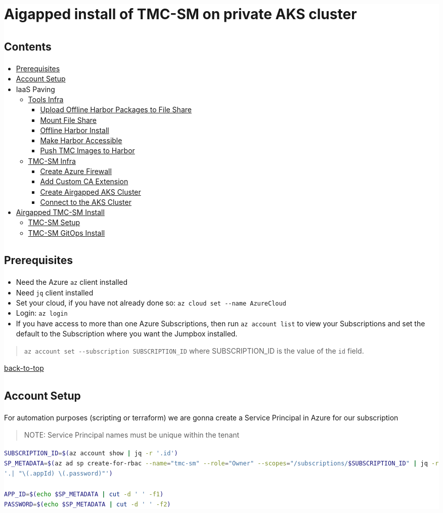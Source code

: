 # Aigapped install of TMC-SM on private AKS cluster

## Contents
- [Prerequisites](#prerequisites)
- [Account Setup](#account-setup)
- IaaS Paving
  - [Tools Infra](#tools-infra-paving)
    - [Upload Offline Harbor Packages to File Share](#upload-offline-harbor-packages-to-file-share)
    - [Mount File Share](#mount-file-share)
    - [Offline Harbor Install](#offline-harbor-install)
    - [Make Harbor Accessible](#make-harbor-accessible)
    - [Push TMC Images to Harbor](#push-tmc-images-to-harbor)
  - [TMC-SM Infra](#tmc-sm-infra-paving)
    - [Create Azure Firewall](#create-azure-firewall)
    - [Add Custom CA Extension](#add-custom-ca-extension)
    - [Create Airgapped AKS Cluster](#create-airgapped-aks-cluster)
    - [Connect to the AKS Cluster](#connect-to-the-aks-cluster)
- [Airgapped TMC-SM Install](#airgapped-tmc-sm-install)
  - [TMC-SM Setup](#tmcsm-setup)
  - [TMC-SM GitOps Install](#gitops-install)

## Prerequisites

- Need the Azure `az` client installed
- Need `jq` client installed
- Set your cloud, if you have not already done so:
  `az cloud set --name AzureCloud`
- Login: `az login`
- If you have access to more than one Azure Subscriptions, then run `az account list` to view your Subscriptions and set the default to the Subscription where you want the Jumpbox installed.
> `az account set --subscription SUBSCRIPTION_ID` where SUBSCRIPTION_ID is the value of the `id` field.

[back-to-top](#contents)

## Account Setup

For automation purposes (scripting or terraform) we are gonna create a Service Principal in Azure for our subscription

> NOTE: Service Principal names must be unique within the tenant

```bash
SUBSCRIPTION_ID=$(az account show | jq -r '.id')
SP_METADATA=$(az ad sp create-for-rbac --name="tmc-sm" --role="Owner" --scopes="/subscriptions/$SUBSCRIPTION_ID" | jq -r '.| "\(.appId) \(.password)"')

APP_ID=$(echo $SP_METADATA | cut -d ' ' -f1)
PASSWORD=$(echo $SP_METADATA | cut -d ' ' -f2)

```
